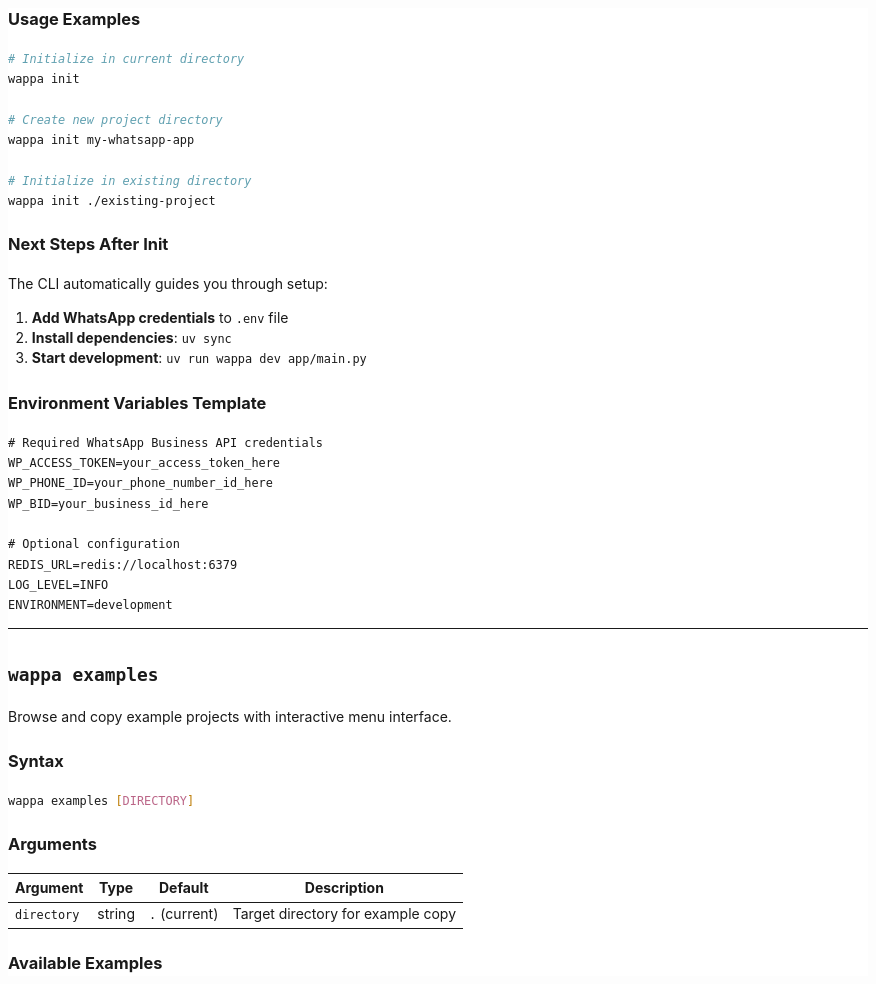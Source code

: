 ### Usage Examples

```bash
# Initialize in current directory
wappa init

# Create new project directory
wappa init my-whatsapp-app

# Initialize in existing directory
wappa init ./existing-project
```

### Next Steps After Init

The CLI automatically guides you through setup:

1. **Add WhatsApp credentials** to `.env` file
2. **Install dependencies**: `uv sync` 
3. **Start development**: `uv run wappa dev app/main.py`

### Environment Variables Template

```env
# Required WhatsApp Business API credentials
WP_ACCESS_TOKEN=your_access_token_here
WP_PHONE_ID=your_phone_number_id_here  
WP_BID=your_business_id_here

# Optional configuration
REDIS_URL=redis://localhost:6379
LOG_LEVEL=INFO
ENVIRONMENT=development
```

---

## `wappa examples`

Browse and copy example projects with interactive menu interface.

### Syntax
```bash
wappa examples [DIRECTORY]
```

### Arguments

| Argument | Type | Default | Description |
|----------|------|---------|-------------|
| `directory` | string | `.` (current) | Target directory for example copy |

### Available Examples
